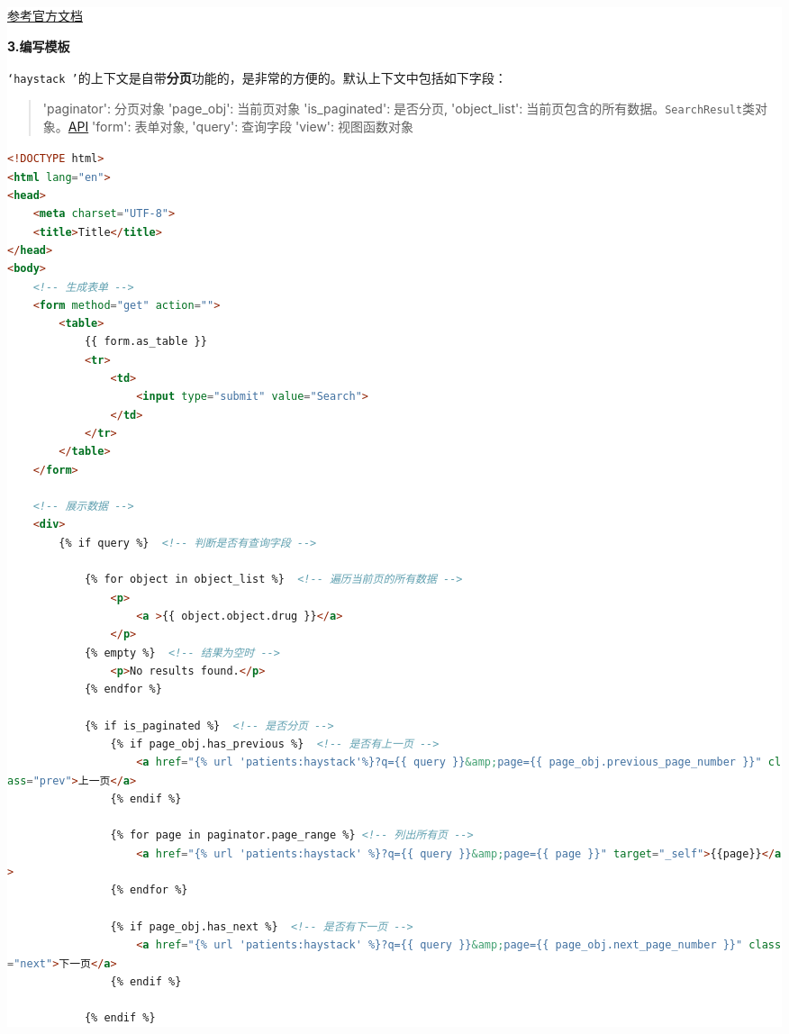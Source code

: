 [参考官方文档](https://django-haystack.readthedocs.io/en/v2.8.1/views_and_forms.html)



 **3.编写模板**

  `‘haystack ’`的上下文是自带**分页**功能的，是非常的方便的。默认上下文中包括如下字段：

> 'paginator': 分页对象
> 'page_obj': 当前页对象 
> 'is_paginated': 是否分页, 
> 'object_list': 当前页包含的所有数据。`SearchResult`类对象。[API](https://django-haystack.readthedocs.io/en/v2.8.1/searchresult_api.html)
> 'form': 表单对象, 
> 'query': 查询字段 
> 'view': 视图函数对象

```html
<!DOCTYPE html>
<html lang="en">
<head>
    <meta charset="UTF-8">
    <title>Title</title>
</head>
<body>
    <!-- 生成表单 -->
    <form method="get" action="">  
        <table>
            {{ form.as_table }}
            <tr>
                <td>
                    <input type="submit" value="Search">
                </td>
            </tr>
        </table>
    </form>
	
    <!-- 展示数据 -->
    <div>
        {% if query %}  <!-- 判断是否有查询字段 -->
        
            {% for object in object_list %}  <!-- 遍历当前页的所有数据 -->
                <p>
                    <a >{{ object.object.drug }}</a>
                </p>
            {% empty %}  <!-- 结果为空时 -->
                <p>No results found.</p>
            {% endfor %}

            {% if is_paginated %}  <!-- 是否分页 -->
                {% if page_obj.has_previous %}  <!-- 是否有上一页 -->
                    <a href="{% url 'patients:haystack'%}?q={{ query }}&amp;page={{ page_obj.previous_page_number }}" class="prev">上一页</a>
                {% endif %}

                {% for page in paginator.page_range %} <!-- 列出所有页 -->
                    <a href="{% url 'patients:haystack' %}?q={{ query }}&amp;page={{ page }}" target="_self">{{page}}</a>
                {% endfor %}

                {% if page_obj.has_next %}  <!-- 是否有下一页 -->
                    <a href="{% url 'patients:haystack' %}?q={{ query }}&amp;page={{ page_obj.next_page_number }}" class="next">下一页</a>
                {% endif %}

            {% endif %}
```